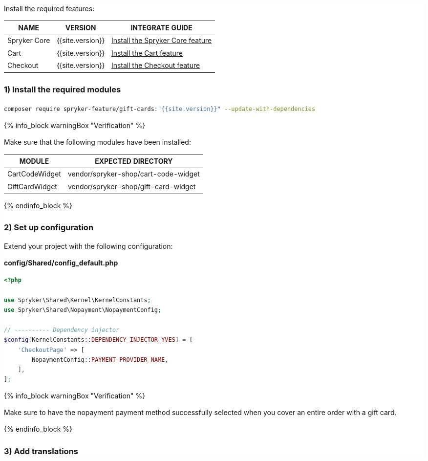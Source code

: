 Install the required features:

| NAME   | VERSION | INTEGRATE GUIDE |
| --- | --- | --- |
| Spryker Core | {{site.version}} | [Install the Spryker Core feature](/docs/pbc/all/miscellaneous/{{site.version}}/install-and-upgrade/install-features/install-the-spryker-core-feature.html) |
| Cart | {{site.version}} |[Install the Cart feature](/docs/pbc/all/cart-and-checkout/{{site.version}}/base-shop/install-and-upgrade/install-features/install-the-cart-feature.html)|
| Checkout | {{site.version}} | [Install the Checkout feature](/docs/pbc/all/cart-and-checkout/{{site.version}}/base-shop/install-and-upgrade/install-features/install-the-checkout-feature.html)

### 1) Install the required modules

```bash
composer require spryker-feature/gift-cards:"{{site.version}}" --update-with-dependencies
```

{% info_block warningBox "Verification" %}

Make sure that the following modules have been installed:

| MODULE | EXPECTED DIRECTORY |
| --- | --- |
| CartCodeWidget | vendor/spryker-shop/cart-code-widget |
| GiftCardWidget | vendor/spryker-shop/gift-card-widget |

{% endinfo_block %}

### 2) Set up configuration

Extend your project with the following configuration:

**config/Shared/config_default.php**

```php
<?php

use Spryker\Shared\Kernel\KernelConstants;
use Spryker\Shared\Nopayment\NopaymentConfig;

// ---------- Dependency injector
$config[KernelConstants::DEPENDENCY_INJECTOR_YVES] = [
    'CheckoutPage' => [
        NopaymentConfig::PAYMENT_PROVIDER_NAME,
    ],
];
```

{% info_block warningBox "Verification" %}

Make sure to have the nopayment payment method successfully selected when you cover an entire order with a gift card.

{% endinfo_block %}

### 3) Add translations
